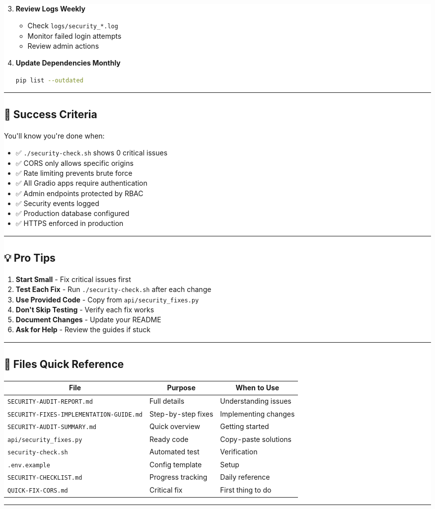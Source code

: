 3. **Review Logs Weekly**
   - Check `logs/security_*.log`
   - Monitor failed login attempts
   - Review admin actions

4. **Update Dependencies Monthly**
   ```bash
   pip list --outdated
   ```

---

## 🎯 Success Criteria

You'll know you're done when:

- ✅ `./security-check.sh` shows 0 critical issues
- ✅ CORS only allows specific origins
- ✅ Rate limiting prevents brute force
- ✅ All Gradio apps require authentication
- ✅ Admin endpoints protected by RBAC
- ✅ Security events logged
- ✅ Production database configured
- ✅ HTTPS enforced in production

---

## 💡 Pro Tips

1. **Start Small** - Fix critical issues first
2. **Test Each Fix** - Run `./security-check.sh` after each change
3. **Use Provided Code** - Copy from `api/security_fixes.py`
4. **Don't Skip Testing** - Verify each fix works
5. **Document Changes** - Update your README
6. **Ask for Help** - Review the guides if stuck

---

## 📝 Files Quick Reference

| File | Purpose | When to Use |
|------|---------|-------------|
| `SECURITY-AUDIT-REPORT.md` | Full details | Understanding issues |
| `SECURITY-FIXES-IMPLEMENTATION-GUIDE.md` | Step-by-step fixes | Implementing changes |
| `SECURITY-AUDIT-SUMMARY.md` | Quick overview | Getting started |
| `api/security_fixes.py` | Ready code | Copy-paste solutions |
| `security-check.sh` | Automated test | Verification |
| `.env.example` | Config template | Setup |
| `SECURITY-CHECKLIST.md` | Progress tracking | Daily reference |
| `QUICK-FIX-CORS.md` | Critical fix | First thing to do |

---